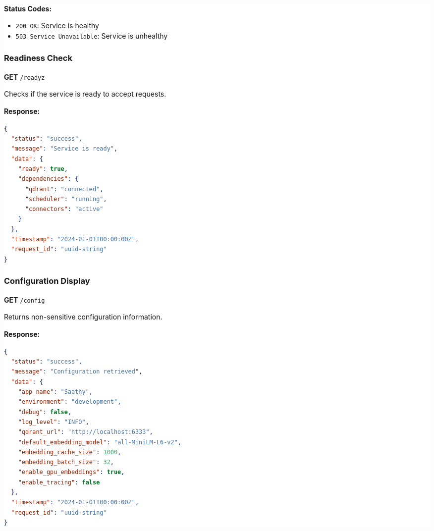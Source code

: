 **Status Codes:**
- `200 OK`: Service is healthy
- `503 Service Unavailable`: Service is unhealthy

### Readiness Check

**GET** `/readyz`

Checks if the service is ready to accept requests.

**Response:**
```json
{
  "status": "success",
  "message": "Service is ready",
  "data": {
    "ready": true,
    "dependencies": {
      "qdrant": "connected",
      "scheduler": "running",
      "connectors": "active"
    }
  },
  "timestamp": "2024-01-01T00:00:00Z",
  "request_id": "uuid-string"
}
```

### Configuration Display

**GET** `/config`

Returns non-sensitive configuration information.

**Response:**
```json
{
  "status": "success",
  "message": "Configuration retrieved",
  "data": {
    "app_name": "Saathy",
    "environment": "development",
    "debug": false,
    "log_level": "INFO",
    "qdrant_url": "http://localhost:6333",
    "default_embedding_model": "all-MiniLM-L6-v2",
    "embedding_cache_size": 1000,
    "embedding_batch_size": 32,
    "enable_gpu_embeddings": true,
    "enable_tracing": false
  },
  "timestamp": "2024-01-01T00:00:00Z",
  "request_id": "uuid-string"
}
```

